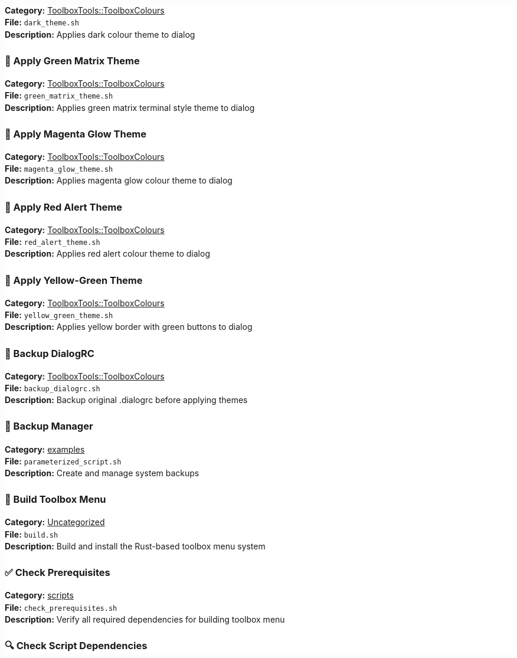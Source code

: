 **Category:** [ToolboxTools::ToolboxColours](ToolboxTools__ToolboxColours.html)  
**File:** `dark_theme.sh`  
**Description:** Applies dark colour theme to dialog

### 📝 Apply Green Matrix Theme

**Category:** [ToolboxTools::ToolboxColours](ToolboxTools__ToolboxColours.html)  
**File:** `green_matrix_theme.sh`  
**Description:** Applies green matrix terminal style theme to dialog

### 📝 Apply Magenta Glow Theme

**Category:** [ToolboxTools::ToolboxColours](ToolboxTools__ToolboxColours.html)  
**File:** `magenta_glow_theme.sh`  
**Description:** Applies magenta glow colour theme to dialog

### 📝 Apply Red Alert Theme

**Category:** [ToolboxTools::ToolboxColours](ToolboxTools__ToolboxColours.html)  
**File:** `red_alert_theme.sh`  
**Description:** Applies red alert colour theme to dialog

### 📝 Apply Yellow-Green Theme

**Category:** [ToolboxTools::ToolboxColours](ToolboxTools__ToolboxColours.html)  
**File:** `yellow_green_theme.sh`  
**Description:** Applies yellow border with green buttons to dialog

### 📝 Backup DialogRC

**Category:** [ToolboxTools::ToolboxColours](ToolboxTools__ToolboxColours.html)  
**File:** `backup_dialogrc.sh`  
**Description:** Backup original .dialogrc before applying themes

### 💾 Backup Manager

**Category:** [examples](examples.html)  
**File:** `parameterized_script.sh`  
**Description:** Create and manage system backups

### 🔨 Build Toolbox Menu

**Category:** [Uncategorized](Uncategorized.html)  
**File:** `build.sh`  
**Description:** Build and install the Rust-based toolbox menu system

### ✅ Check Prerequisites

**Category:** [scripts](scripts.html)  
**File:** `check_prerequisites.sh`  
**Description:** Verify all required dependencies for building toolbox menu

### 🔍 Check Script Dependencies
